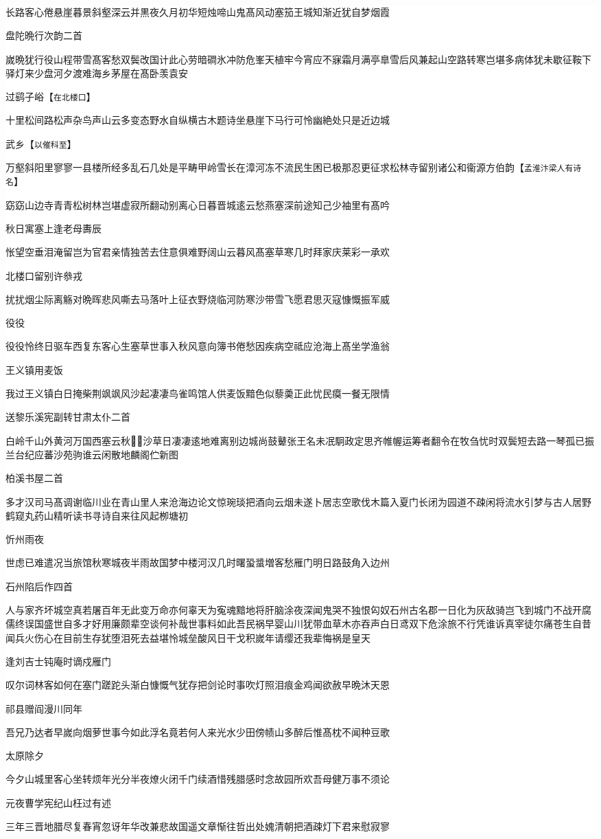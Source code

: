 长路客心倦悬崖暮景斜壑深云并黒夜久月初华短烛啼山鬼髙风动塞笳王城知渐近犹自梦烟霞  

盘陀晩行次韵二首  

嵗晩犹行役山程带雪髙客愁双鬓改国计此心劳暗磵氷冲防危峯天植牢今宵应不寐霜月满亭臯雪后风兼起山空路转寒岂堪多病体犹未歇征鞍下驿灯来少盘河夕渡难海乡茅屋在髙卧羡袁安  

过鹞子峪【`在北楼口`】  

十里松间路松声杂鸟声山云多变态野水自纵横古木题诗坐悬崖下马行可怜幽絶处只是近边城  

武乡【`以催科至`】  

万壑斜阳里寥寥一县楼所经多乱石几处是平畴甲岭雪长在漳河冻不流民生困已极那忍更征求松林寺留别诸公和衞源方伯韵【`孟淮汴梁人有诗名`】  

窈窈山边寺青青松树林岂堪虚寂所翻动别离心日暮晋城逺云愁燕塞深前途知己少袖里有髙吟  

秋日寓塞上逢老母夀辰  

怅望空垂泪淹留岂为官君亲情独苦去住意俱难野阔山云暮风髙塞草寒几时拜家庆莱彩一承欢  

北楼口留别许叅戎  

扰扰烟尘际离觞对晩晖悲风嘶去马落叶上征衣野烧临河防寒沙带雪飞愿君思灭寇慷慨振军威  

役役  

役役怜终日驱车西复东客心生塞草世事入秋风意向簿书倦愁因疾病空祗应沧海上髙坐学渔翁  

王义镇用麦饭  

我过王义镇白日掩柴荆飒飒风沙起凄凄鸟雀鸣馆人供麦饭黯色似藜羮正此忧民瘼一餐无限情  

送黎乐溪宪副转甘肃太仆二首  

白岭千山外黄河万国西塞云秋沙草日凄凄逺地难离别边城尚鼓鼙张王名未冺駉政定思齐帷幄运筹者翻令在牧刍忧时双鬓短去路一琴孤已振兰台纪应蕃沙苑驹谁云闲散地麟阁伫新图  

柏溪书屋二首  

多才汉司马髙调谢临川业在青山里人来沧海边论文惊琬琰把酒向云烟未遂卜居志空歌伐木篇入夏门长闭为园道不疎闲将流水引梦与古人居野鹤窥丸药山精听读书寻诗自来往风起栁塘初  

忻州雨夜  

世虑已难遣况当旅馆秋寒城夜半雨故国梦中楼河汉几时曙蛩螀増客愁雁门明日路鼓角入边州  

石州陷后作四首  

人与家齐坏城空真若屠百年无此变万命亦何辜天为寃魂黯地将肝脑涂夜深闻鬼哭不独恨匃奴石州古名郡一日化为灰敌骑岂飞到城门不战开腐儒终误国盛世自多才好用廉颇辈空谈何补哉世事料如此吾民祸早婴山川犹带血草木亦吞声白日鸢双下危涂旅不行凭谁诉真宰徒尔痛苍生自昔闻兵火伤心在目前生存犹堕泪死去益堪怜城垒酸风日干戈积嵗年请缨还我辈悔祸是皇天  

逢刘吉士钝庵时谪戍雁门  

叹尔词林客如何在塞门蹉跎头渐白慷慨气犹存把剑论时事吹灯照泪痕金鸡闻欲赦早晩沐天恩  

祁县赠阎漫川同年  

吾兄乃达者早嵗向烟萝世事今如此浮名竟若何人来光水少田傍帻山多醉后惟髙枕不闻种豆歌  

太原除夕  

今夕山城里客心坐转烦年光分半夜燎火闭千门续酒惜残腊感时念故园所欢吾母健万事不须论  

元夜曹学宪纪山枉过有述  

三年三晋地腊尽复春宵忽讶年华改兼悲故国遥文章惭往哲出处媿清朝把酒疎灯下君来慰寂寥  
